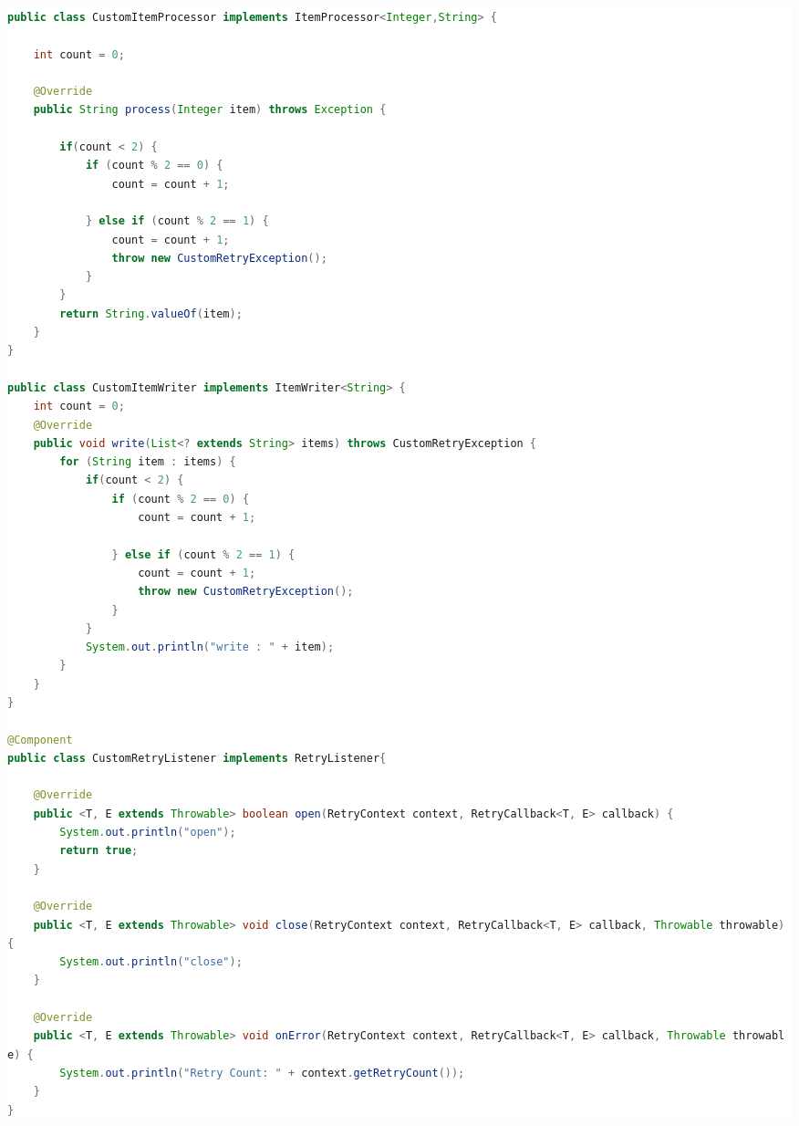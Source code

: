 ```java
public class CustomItemProcessor implements ItemProcessor<Integer,String> {

    int count = 0;

    @Override
    public String process(Integer item) throws Exception {

        if(count < 2) {
            if (count % 2 == 0) {
                count = count + 1;

            } else if (count % 2 == 1) {
                count = count + 1;
                throw new CustomRetryException();
            }
        }
        return String.valueOf(item);
    }
}

public class CustomItemWriter implements ItemWriter<String> {
    int count = 0;
    @Override
    public void write(List<? extends String> items) throws CustomRetryException {
        for (String item : items) {
            if(count < 2) {
                if (count % 2 == 0) {
                    count = count + 1;

                } else if (count % 2 == 1) {
                    count = count + 1;
                    throw new CustomRetryException();
                }
            }
            System.out.println("write : " + item);
        }
    }
}

@Component
public class CustomRetryListener implements RetryListener{

	@Override
	public <T, E extends Throwable> boolean open(RetryContext context, RetryCallback<T, E> callback) {
		System.out.println("open");
		return true;
	}

	@Override
	public <T, E extends Throwable> void close(RetryContext context, RetryCallback<T, E> callback, Throwable throwable) {
		System.out.println("close");
	}

	@Override
	public <T, E extends Throwable> void onError(RetryContext context, RetryCallback<T, E> callback, Throwable throwable) {
		System.out.println("Retry Count: " + context.getRetryCount());
	}
}
```
